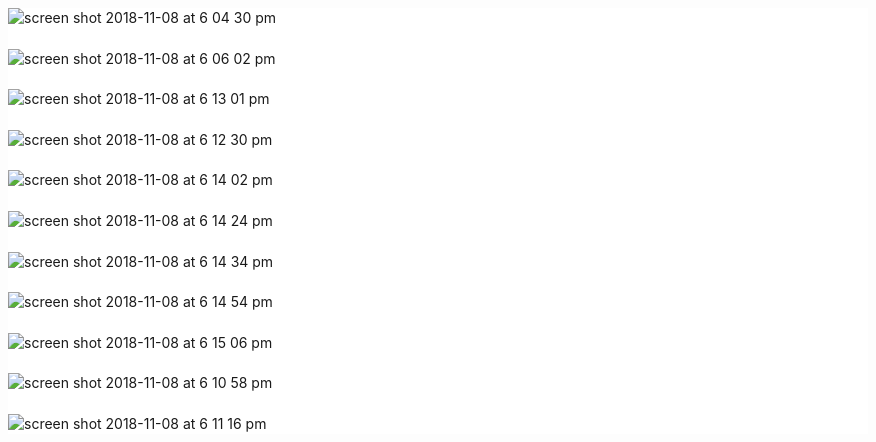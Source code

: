 <img width="400" height=”550” alt="screen shot 2018-11-08 at 6 04 30 pm" src="https://user-images.githubusercontent.com/37875517/48233257-887dce80-e382-11e8-96d6-c4296f01b73e.png">

<br/>
<br/>

<img width="400" height=”550” alt="screen shot 2018-11-08 at 6 06 02 pm" src="https://user-images.githubusercontent.com/37875517/48233267-94699080-e382-11e8-8098-8297fd05759b.png">

<br/>
<br/>

<img width="400" height=”550” alt="screen shot 2018-11-08 at 6 13 01 pm" src="https://user-images.githubusercontent.com/37875517/48233279-9f242580-e382-11e8-8602-13d74edce549.png">

<br/>
<br/>

<img width="400" height=”550” alt="screen shot 2018-11-08 at 6 12 30 pm" src="https://user-images.githubusercontent.com/37875517/48233345-d5fa3b80-e382-11e8-93be-ba13b10ccab9.png">

<br/>
<br/>

<img width="400" height=”550” alt="screen shot 2018-11-08 at 6 14 02 pm" src="https://user-images.githubusercontent.com/37875517/48233355-dc88b300-e382-11e8-9739-167ac7a038a8.png">

<br/>
<br/>

<img width="400" height=”550” alt="screen shot 2018-11-08 at 6 14 24 pm" src="https://user-images.githubusercontent.com/37875517/48233356-e0b4d080-e382-11e8-9af4-cb2239dc1863.png">

<br/>
<br/>

<img width="400" height=”550” alt="screen shot 2018-11-08 at 6 14 34 pm" src="https://user-images.githubusercontent.com/37875517/48233362-e6aab180-e382-11e8-9018-9feea990b03c.png">

<br/>
<br/>

<img width="400" height=”550” alt="screen shot 2018-11-08 at 6 14 54 pm" src="https://user-images.githubusercontent.com/37875517/48233366-ec07fc00-e382-11e8-9e9c-ee8892c68c82.png">

<br/>
<br/>

<img width="400" height=”550” alt="screen shot 2018-11-08 at 6 15 06 pm" src="https://user-images.githubusercontent.com/37875517/48233378-f5916400-e382-11e8-9955-e755e4960d84.png">

<br/>
<br/>

<img width="400" height=”550” alt="screen shot 2018-11-08 at 6 10 58 pm" src="https://user-images.githubusercontent.com/37875517/48233383-fb874500-e382-11e8-9980-6b4c8ec6b763.png">

<br/>
<br/>

<img width="400" height=”550” alt="screen shot 2018-11-08 at 6 11 16 pm" src="https://user-images.githubusercontent.com/37875517/48233392-00e48f80-e383-11e8-9688-4ebda0625817.png">

</p>


